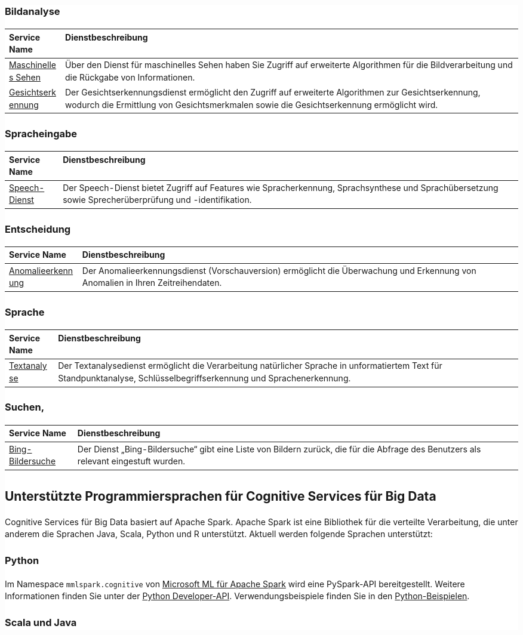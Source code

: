 ### <a name="vision"></a>Bildanalyse

|Service Name|Dienstbeschreibung|
|:-----------|:------------------|
|[Maschinelles Sehen](../computer-vision/index.yml "Maschinelles Sehen")| Über den Dienst für maschinelles Sehen haben Sie Zugriff auf erweiterte Algorithmen für die Bildverarbeitung und die Rückgabe von Informationen. |
|[Gesichtserkennung](../face/index.yml "Gesicht")| Der Gesichtserkennungsdienst ermöglicht den Zugriff auf erweiterte Algorithmen zur Gesichtserkennung, wodurch die Ermittlung von Gesichtsmerkmalen sowie die Gesichtserkennung ermöglicht wird. |

### <a name="speech"></a>Spracheingabe

|Service Name|Dienstbeschreibung|
|:-----------|:------------------|
|[Speech-Dienst](../speech-service/index.yml "Speech-Dienst")|Der Speech-Dienst bietet Zugriff auf Features wie Spracherkennung, Sprachsynthese und Sprachübersetzung sowie Sprecherüberprüfung und -identifikation.|

### <a name="decision"></a>Entscheidung

|Service Name|Dienstbeschreibung|
|:-----------|:------------------|
|[Anomalieerkennung](../anomaly-detector/index.yml "Anomalieerkennung") | Der Anomalieerkennungsdienst (Vorschauversion) ermöglicht die Überwachung und Erkennung von Anomalien in Ihren Zeitreihendaten.|

### <a name="language"></a>Sprache

|Service Name|Dienstbeschreibung|
|:-----------|:------------------|
|[Textanalyse](../text-analytics/index.yml "Textanalyse")| Der Textanalysedienst ermöglicht die Verarbeitung natürlicher Sprache in unformatiertem Text für Standpunktanalyse, Schlüsselbegriffserkennung und Sprachenerkennung.|

### <a name="search"></a>Suchen,

|Service Name|Dienstbeschreibung|
|:-----------|:------------------|
|[Bing-Bildersuche](/azure/cognitive-services/bing-image-search "Bing-Bildersuche")|Der Dienst „Bing-Bildersuche“ gibt eine Liste von Bildern zurück, die für die Abfrage des Benutzers als relevant eingestuft wurden.|

## <a name="supported-programming-languages-for-cognitive-services-for-big-data"></a>Unterstützte Programmiersprachen für Cognitive Services für Big Data

Cognitive Services für Big Data basiert auf Apache Spark. Apache Spark ist eine Bibliothek für die verteilte Verarbeitung, die unter anderem die Sprachen Java, Scala, Python und R unterstützt. Aktuell werden folgende Sprachen unterstützt:

### <a name="python"></a>Python

Im Namespace `mmlspark.cognitive` von [Microsoft ML für Apache Spark](https://aka.ms/spark) wird eine PySpark-API bereitgestellt. Weitere Informationen finden Sie unter der [Python Developer-API](https://mmlspark.blob.core.windows.net/docs/1.0.0-rc1/pyspark/mmlspark.cognitive.html). Verwendungsbeispiele finden Sie in den [Python-Beispielen](samples-python.md).

### <a name="scala-and-java"></a>Scala und Java
